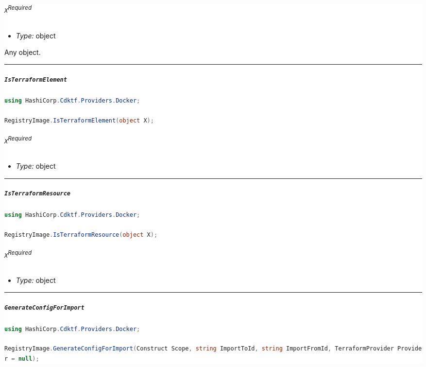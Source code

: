 ###### `X`<sup>Required</sup> <a name="X" id="@cdktf/provider-docker.registryImage.RegistryImage.isConstruct.parameter.x"></a>

- *Type:* object

Any object.

---

##### `IsTerraformElement` <a name="IsTerraformElement" id="@cdktf/provider-docker.registryImage.RegistryImage.isTerraformElement"></a>

```csharp
using HashiCorp.Cdktf.Providers.Docker;

RegistryImage.IsTerraformElement(object X);
```

###### `X`<sup>Required</sup> <a name="X" id="@cdktf/provider-docker.registryImage.RegistryImage.isTerraformElement.parameter.x"></a>

- *Type:* object

---

##### `IsTerraformResource` <a name="IsTerraformResource" id="@cdktf/provider-docker.registryImage.RegistryImage.isTerraformResource"></a>

```csharp
using HashiCorp.Cdktf.Providers.Docker;

RegistryImage.IsTerraformResource(object X);
```

###### `X`<sup>Required</sup> <a name="X" id="@cdktf/provider-docker.registryImage.RegistryImage.isTerraformResource.parameter.x"></a>

- *Type:* object

---

##### `GenerateConfigForImport` <a name="GenerateConfigForImport" id="@cdktf/provider-docker.registryImage.RegistryImage.generateConfigForImport"></a>

```csharp
using HashiCorp.Cdktf.Providers.Docker;

RegistryImage.GenerateConfigForImport(Construct Scope, string ImportToId, string ImportFromId, TerraformProvider Provider = null);
```
